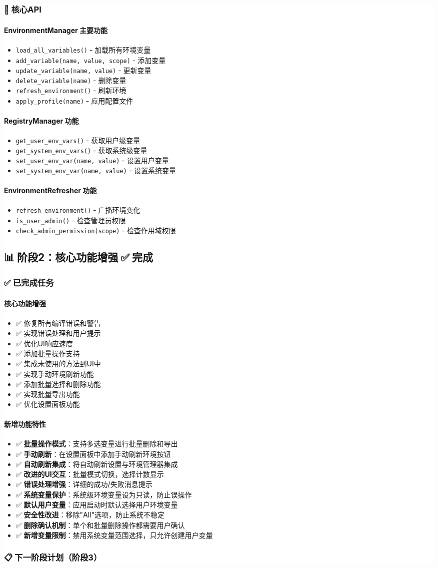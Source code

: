 ### 🔧 核心API

#### EnvironmentManager 主要功能
- `load_all_variables()` - 加载所有环境变量
- `add_variable(name, value, scope)` - 添加变量
- `update_variable(name, value)` - 更新变量
- `delete_variable(name)` - 删除变量
- `refresh_environment()` - 刷新环境
- `apply_profile(name)` - 应用配置文件

#### RegistryManager 功能
- `get_user_env_vars()` - 获取用户级变量
- `get_system_env_vars()` - 获取系统级变量
- `set_user_env_var(name, value)` - 设置用户变量
- `set_system_env_var(name, value)` - 设置系统变量

#### EnvironmentRefresher 功能
- `refresh_environment()` - 广播环境变化
- `is_user_admin()` - 检查管理员权限
- `check_admin_permission(scope)` - 检查作用域权限

## 📊 阶段2：核心功能增强 ✅ 完成

### ✅ 已完成任务

#### 核心功能增强
- ✅ 修复所有编译错误和警告
- ✅ 实现错误处理和用户提示
- ✅ 优化UI响应速度
- ✅ 添加批量操作支持
- ✅ 集成未使用的方法到UI中
- ✅ 实现手动环境刷新功能
- ✅ 添加批量选择和删除功能
- ✅ 实现批量导出功能
- ✅ 优化设置面板功能

#### 新增功能特性
- ✅ **批量操作模式**：支持多选变量进行批量删除和导出
- ✅ **手动刷新**：在设置面板中添加手动刷新环境按钮
- ✅ **自动刷新集成**：将自动刷新设置与环境管理器集成
- ✅ **改进的UI交互**：批量模式切换，选择计数显示
- ✅ **错误处理增强**：详细的成功/失败消息提示
- ✅ **系统变量保护**：系统级环境变量设为只读，防止误操作
- ✅ **默认用户变量**：应用启动时默认选择用户环境变量
- ✅ **安全性改进**：移除"All"选项，防止系统不稳定
- ✅ **删除确认机制**：单个和批量删除操作都需要用户确认
- ✅ **新增变量限制**：禁用系统变量范围选择，只允许创建用户变量

### 📋 下一阶段计划（阶段3）
